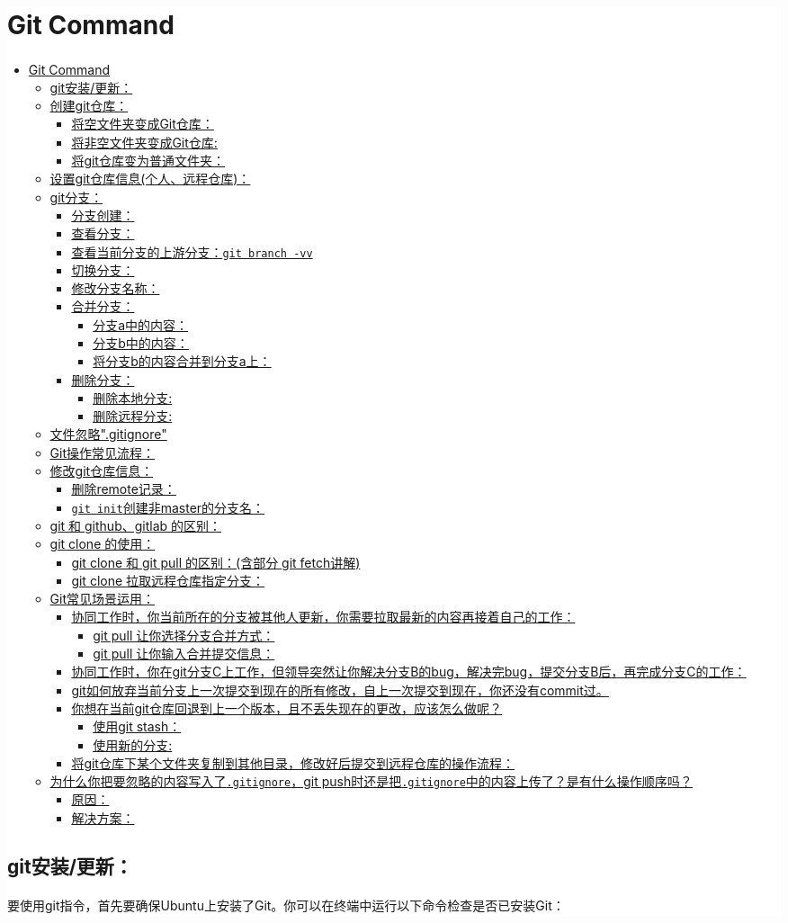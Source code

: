 # Git Command
- [Git Command](#git-command)
  - [git安装/更新：](#git安装更新)
  - [创建git仓库：](#创建git仓库)
    - [将空文件夹变成Git仓库：](#将空文件夹变成git仓库)
    - [将非空文件夹变成Git仓库:](#将非空文件夹变成git仓库)
    - [将git仓库变为普通文件夹：](#将git仓库变为普通文件夹)
  - [设置git仓库信息(个人、远程仓库)：](#设置git仓库信息个人远程仓库)
  - [git分支：](#git分支)
    - [分支创建：](#分支创建)
    - [查看分支：](#查看分支)
    - [查看当前分支的上游分支：`git branch -vv`](#查看当前分支的上游分支git-branch--vv)
    - [切换分支：](#切换分支)
    - [修改分支名称：](#修改分支名称)
    - [合并分支：](#合并分支)
      - [分支a中的内容：](#分支a中的内容)
      - [分支b中的内容：](#分支b中的内容)
      - [将分支b的内容合并到分支a上：](#将分支b的内容合并到分支a上)
    - [删除分支：](#删除分支)
      - [删除本地分支:](#删除本地分支)
      - [删除远程分支:](#删除远程分支)
  - [文件忽略".gitignore"](#文件忽略gitignore)
  - [Git操作常见流程：](#git操作常见流程)
  - [修改git仓库信息：](#修改git仓库信息)
    - [删除remote记录：](#删除remote记录)
    - [`git init`创建非master的分支名：](#git-init创建非master的分支名)
  - [git 和 github、gitlab 的区别：](#git-和-githubgitlab-的区别)
  - [git clone 的使用：](#git-clone-的使用)
    - [git clone 和 git pull 的区别：(含部分 git fetch讲解)](#git-clone-和-git-pull-的区别含部分-git-fetch讲解)
    - [git clone 拉取远程仓库指定分支：](#git-clone-拉取远程仓库指定分支)
  - [Git常见场景运用：](#git常见场景运用)
    - [协同工作时，你当前所在的分支被其他人更新，你需要拉取最新的内容再接着自己的工作：](#协同工作时你当前所在的分支被其他人更新你需要拉取最新的内容再接着自己的工作)
      - [git pull 让你选择分支合并方式：](#git-pull-让你选择分支合并方式)
      - [git pull 让你输入合并提交信息：](#git-pull-让你输入合并提交信息)
    - [协同工作时，你在git分支C上工作，但领导突然让你解决分支B的bug，解决完bug，提交分支B后，再完成分支C的工作：](#协同工作时你在git分支c上工作但领导突然让你解决分支b的bug解决完bug提交分支b后再完成分支c的工作)
    - [git如何放弃当前分支上一次提交到现在的所有修改，自上一次提交到现在，你还没有commit过。](#git如何放弃当前分支上一次提交到现在的所有修改自上一次提交到现在你还没有commit过)
    - [你想在当前git仓库回退到上一个版本，且不丢失现在的更改，应该怎么做呢？](#你想在当前git仓库回退到上一个版本且不丢失现在的更改应该怎么做呢)
      - [使用git stash：](#使用git-stash)
      - [使用新的分支:](#使用新的分支)
    - [将git仓库下某个文件夹复制到其他目录，修改好后提交到远程仓库的操作流程：](#将git仓库下某个文件夹复制到其他目录修改好后提交到远程仓库的操作流程)
  - [为什么你把要忽略的内容写入了`.gitignore`，git push时还是把`.gitignore`中的内容上传了？是有什么操作顺序吗？](#为什么你把要忽略的内容写入了gitignoregit-push时还是把gitignore中的内容上传了是有什么操作顺序吗)
    - [原因：](#原因)
    - [解决方案：](#解决方案)

## git安装/更新：
要使用git指令，首先要确保Ubuntu上安装了Git。你可以在终端中运行以下命令检查是否已安装Git：<br>
